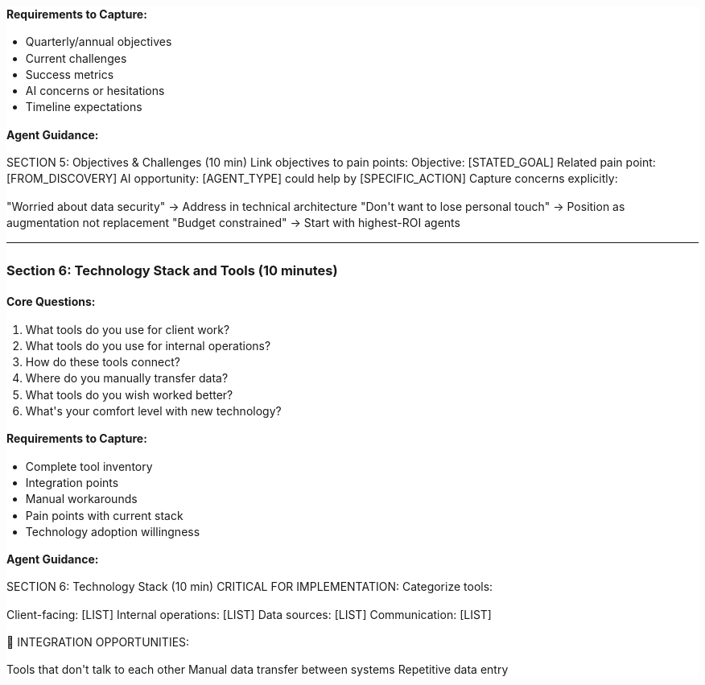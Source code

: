**Requirements to Capture:**

- Quarterly/annual objectives
- Current challenges
- Success metrics
- AI concerns or hesitations
- Timeline expectations

**Agent Guidance:**

SECTION 5: Objectives & Challenges (10 min)
Link objectives to pain points:
Objective: [STATED_GOAL]
Related pain point: [FROM_DISCOVERY]
AI opportunity: [AGENT_TYPE] could help by [SPECIFIC_ACTION]
Capture concerns explicitly:

"Worried about data security" → Address in technical architecture
"Don't want to lose personal touch" → Position as augmentation not replacement
"Budget constrained" → Start with highest-ROI agents

---

### Section 6: Technology Stack and Tools (10 minutes)

**Core Questions:**

1. What tools do you use for client work?
2. What tools do you use for internal operations?
3. How do these tools connect?
4. Where do you manually transfer data?
5. What tools do you wish worked better?
6. What's your comfort level with new technology?

**Requirements to Capture:**

- Complete tool inventory
- Integration points
- Manual workarounds
- Pain points with current stack
- Technology adoption willingness

**Agent Guidance:**

SECTION 6: Technology Stack (10 min)
CRITICAL FOR IMPLEMENTATION:
Categorize tools:

Client-facing: [LIST]
Internal operations: [LIST]
Data sources: [LIST]
Communication: [LIST]

🔴 INTEGRATION OPPORTUNITIES:

Tools that don't talk to each other
Manual data transfer between systems
Repetitive data entry
